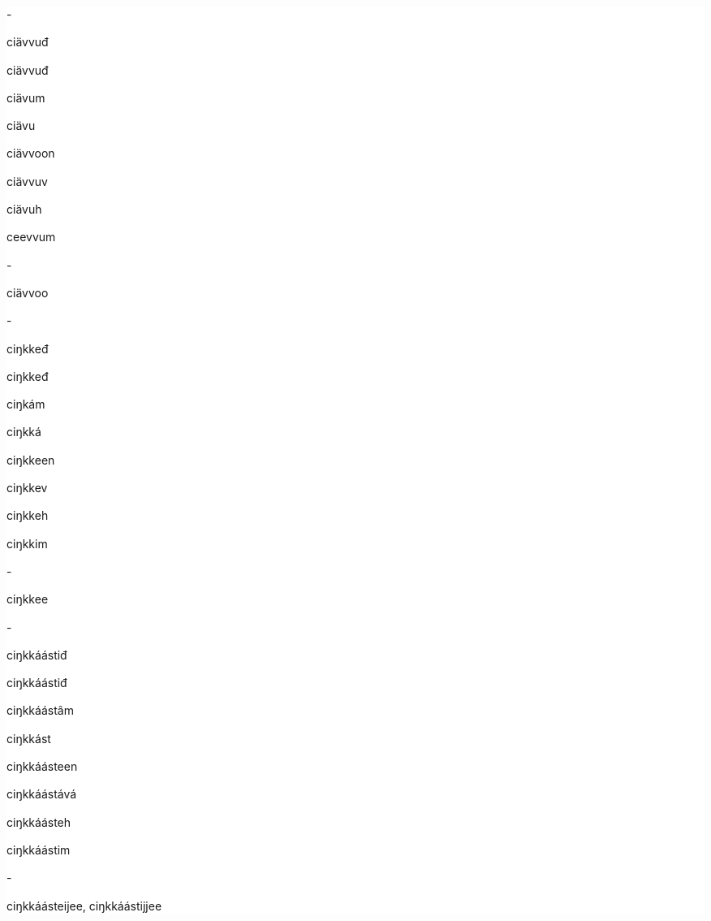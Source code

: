 \-

ciävvuđ

ciävvuđ

ciävum

ciävu

ciävvoon

ciävvuv

ciävuh

ceevvum

\-

ciävvoo

\-

ciŋkkeđ

ciŋkkeđ

ciŋkám

ciŋkká

ciŋkkeen

ciŋkkev

ciŋkkeh

ciŋkkim

\-

ciŋkkee

\-

ciŋkkáástiđ

ciŋkkáástiđ

ciŋkkáástâm

ciŋkkást

ciŋkkáásteen

ciŋkkáástává

ciŋkkáásteh

ciŋkkáástim

\-

ciŋkkáásteijee, ciŋkkáástijjee
